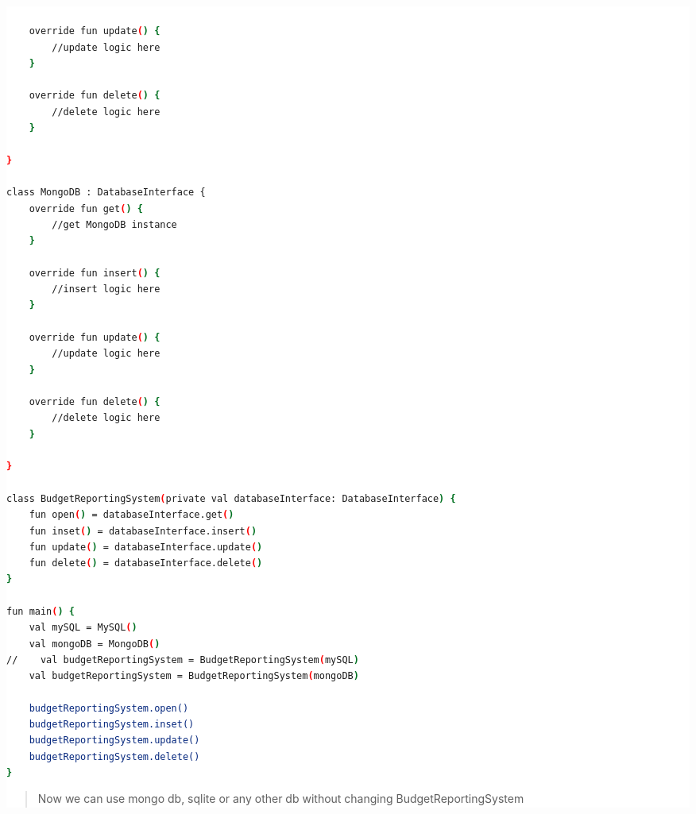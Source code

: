 ``` sh

    override fun update() {
        //update logic here
    }

    override fun delete() {
        //delete logic here
    }

}

class MongoDB : DatabaseInterface {
    override fun get() {
        //get MongoDB instance
    }

    override fun insert() {
        //insert logic here
    }

    override fun update() {
        //update logic here
    }

    override fun delete() {
        //delete logic here
    }

}

class BudgetReportingSystem(private val databaseInterface: DatabaseInterface) {
    fun open() = databaseInterface.get()
    fun inset() = databaseInterface.insert()
    fun update() = databaseInterface.update()
    fun delete() = databaseInterface.delete()
}

fun main() {
    val mySQL = MySQL()
    val mongoDB = MongoDB()
//    val budgetReportingSystem = BudgetReportingSystem(mySQL)
    val budgetReportingSystem = BudgetReportingSystem(mongoDB)

    budgetReportingSystem.open()
    budgetReportingSystem.inset()
    budgetReportingSystem.update()
    budgetReportingSystem.delete()
}
```

> Now we can use mongo db, sqlite or any other db without changing BudgetReportingSystem
